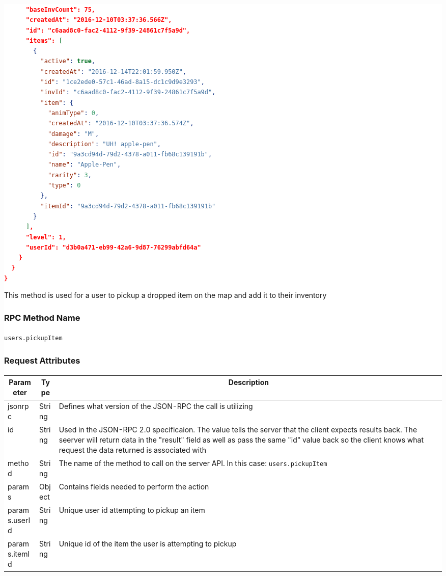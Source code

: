 ```json
      "baseInvCount": 75,
      "createdAt": "2016-12-10T03:37:36.566Z",
      "id": "c6aad8c0-fac2-4112-9f39-24861c7f5a9d",
      "items": [
        {
          "active": true,
          "createdAt": "2016-12-14T22:01:59.950Z",
          "id": "1ce2ede0-57c1-46ad-8a15-dc1c9d9e3293",
          "invId": "c6aad8c0-fac2-4112-9f39-24861c7f5a9d",
          "item": {
            "animType": 0,
            "createdAt": "2016-12-10T03:37:36.574Z",
            "damage": "M",
            "description": "UH! apple-pen",
            "id": "9a3cd94d-79d2-4378-a011-fb68c139191b",
            "name": "Apple-Pen",
            "rarity": 3,
            "type": 0
          },
          "itemId": "9a3cd94d-79d2-4378-a011-fb68c139191b"
        }
      ],
      "level": 1,
      "userId": "d3b0a471-eb99-42a6-9d87-76299abfd64a"
    }
  }
}
```

```json-doc

```

This method is used for a user to pickup a dropped item on the map and add it to their inventory

### RPC Method Name
`users.pickupItem`

### Request Attributes

| Parameter | Type | Description |
| ---- | ---- | ---- |
| jsonrpc | String | Defines what version of the JSON-RPC the call is utilizing |
| id | String | Used in the JSON-RPC 2.0 specificaion. The value tells the server that the client expects results back. The seerver will return data in the "result" field as well as pass the same "id" value back so the client knows what request the data returned is associated with |
| method | String | The name of the method to call on the server API. In this case: `users.pickupItem` |
| params | Object | Contains fields needed to perform the action |
| params.userId | String | Unique user id attempting to pickup an item |
| params.itemId | String | Unique id of the item the user is attempting to pickup |
